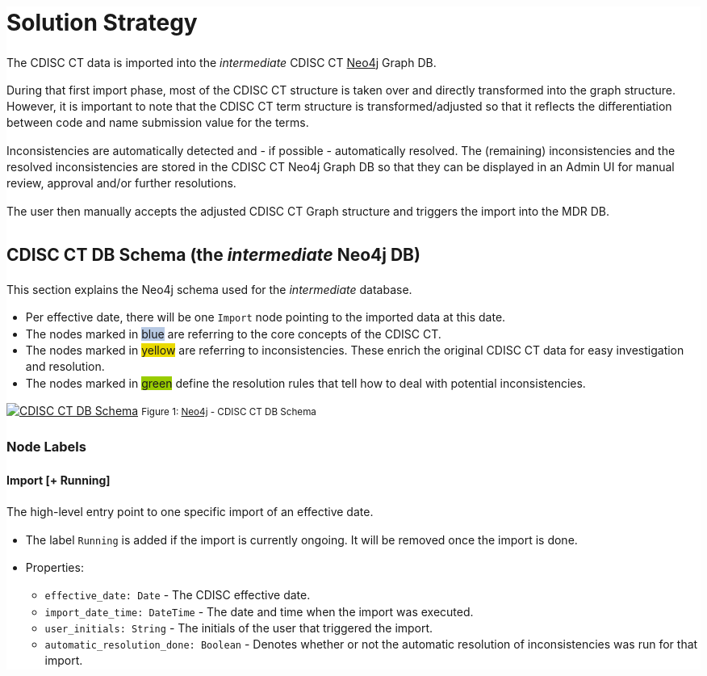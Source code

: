 # Solution Strategy

The CDISC CT data is imported into the _intermediate_ CDISC CT
<a href="https://neo4j.com" target="_blank">Neo4j</a> Graph DB.

During that first import phase, most of the CDISC CT structure is taken over and directly transformed into
the graph structure.
However, it is important to note that the CDISC CT term structure is transformed/adjusted so that it
reflects the differentiation between code and name submission value for the terms.

Inconsistencies are automatically detected and - if possible - automatically resolved.
The (remaining) inconsistencies and the resolved inconsistencies are stored in the CDISC CT Neo4j Graph DB
so that they can be displayed in an Admin UI for manual review, approval and/or further resolutions.

The user then manually accepts the adjusted CDISC CT Graph structure and triggers the import into the
MDR DB.


## CDISC CT DB Schema (the _intermediate_ Neo4j DB)

This section explains the Neo4j schema used for the _intermediate_ database.

- Per effective date, there will be one `Import` node pointing to the imported data at this date.
- The nodes marked in <span style="background-color: #b7c9e3;">blue</span> are referring to the core concepts of the CDISC CT.
- The nodes marked in <span style="background-color: #eada00;">yellow</span> are referring to inconsistencies. These enrich the original CDISC CT data for easy investigation and resolution.
- The nodes marked in <span style="background-color: #99cc00;">green</span> define the resolution rules that tell how to deal with potential inconsistencies.

[![CDISC CT DB Schema](~@source/images/cdisc/cdisc-ct-schema.svg)](../../images/cdisc/cdisc-ct-schema.svg)
<small>Figure 1: <a href="https://neo4j.com" target="_blank">Neo4j</a> - CDISC CT DB Schema</small>

### Node Labels

#### Import [+ Running]

The high-level entry point to one specific import of an effective date.

- The label `Running` is added if the import is currently ongoing. It will be removed once the import is done.

- Properties:
    - `effective_date: Date` - The CDISC effective date. 
    - `import_date_time: DateTime` - The date and time when the import was executed.
    - `user_initials: String` - The initials of the user that triggered the import.
    - `automatic_resolution_done: Boolean` - Denotes whether or not the automatic resolution of inconsistencies was run for that import.
